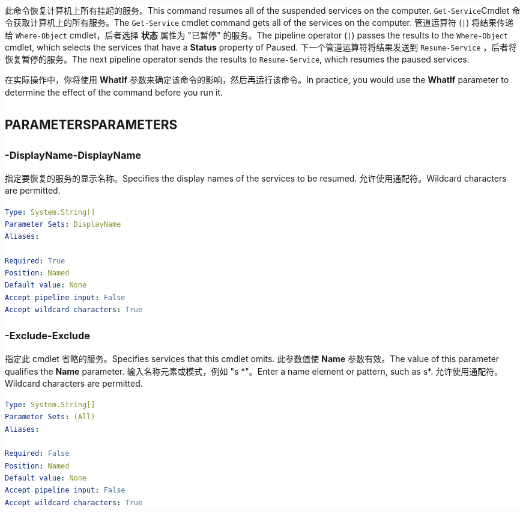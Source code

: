 <span data-ttu-id="73047-121">此命令恢复计算机上所有挂起的服务。</span><span class="sxs-lookup"><span data-stu-id="73047-121">This command resumes all of the suspended services on the computer.</span></span> <span data-ttu-id="73047-122">`Get-Service`Cmdlet 命令获取计算机上的所有服务。</span><span class="sxs-lookup"><span data-stu-id="73047-122">The `Get-Service` cmdlet command gets all of the services on the computer.</span></span> <span data-ttu-id="73047-123">管道运算符 (`|`) 将结果传递给 `Where-Object` cmdlet，后者选择 **状态** 属性为 "已暂停" 的服务。</span><span class="sxs-lookup"><span data-stu-id="73047-123">The pipeline operator (`|`) passes the results to the `Where-Object` cmdlet, which selects the services that have a **Status** property of Paused.</span></span> <span data-ttu-id="73047-124">下一个管道运算符将结果发送到 `Resume-Service` ，后者将恢复暂停的服务。</span><span class="sxs-lookup"><span data-stu-id="73047-124">The next pipeline operator sends the results to `Resume-Service`, which resumes the paused services.</span></span>

<span data-ttu-id="73047-125">在实际操作中，你将使用 **WhatIf** 参数来确定该命令的影响，然后再运行该命令。</span><span class="sxs-lookup"><span data-stu-id="73047-125">In practice, you would use the **WhatIf** parameter to determine the effect of the command before you run it.</span></span>

## <span data-ttu-id="73047-126">PARAMETERS</span><span class="sxs-lookup"><span data-stu-id="73047-126">PARAMETERS</span></span>

### <span data-ttu-id="73047-127">-DisplayName</span><span class="sxs-lookup"><span data-stu-id="73047-127">-DisplayName</span></span>

<span data-ttu-id="73047-128">指定要恢复的服务的显示名称。</span><span class="sxs-lookup"><span data-stu-id="73047-128">Specifies the display names of the services to be resumed.</span></span>
<span data-ttu-id="73047-129">允许使用通配符。</span><span class="sxs-lookup"><span data-stu-id="73047-129">Wildcard characters are permitted.</span></span>

```yaml
Type: System.String[]
Parameter Sets: DisplayName
Aliases:

Required: True
Position: Named
Default value: None
Accept pipeline input: False
Accept wildcard characters: True
```

### <span data-ttu-id="73047-130">-Exclude</span><span class="sxs-lookup"><span data-stu-id="73047-130">-Exclude</span></span>

<span data-ttu-id="73047-131">指定此 cmdlet 省略的服务。</span><span class="sxs-lookup"><span data-stu-id="73047-131">Specifies services that this cmdlet omits.</span></span> <span data-ttu-id="73047-132">此参数值使 **Name** 参数有效。</span><span class="sxs-lookup"><span data-stu-id="73047-132">The value of this parameter qualifies the **Name** parameter.</span></span> <span data-ttu-id="73047-133">输入名称元素或模式，例如 "s \*"。</span><span class="sxs-lookup"><span data-stu-id="73047-133">Enter a name element or pattern, such as s\*.</span></span> <span data-ttu-id="73047-134">允许使用通配符。</span><span class="sxs-lookup"><span data-stu-id="73047-134">Wildcard characters are permitted.</span></span>

```yaml
Type: System.String[]
Parameter Sets: (All)
Aliases:

Required: False
Position: Named
Default value: None
Accept pipeline input: False
Accept wildcard characters: True
```
